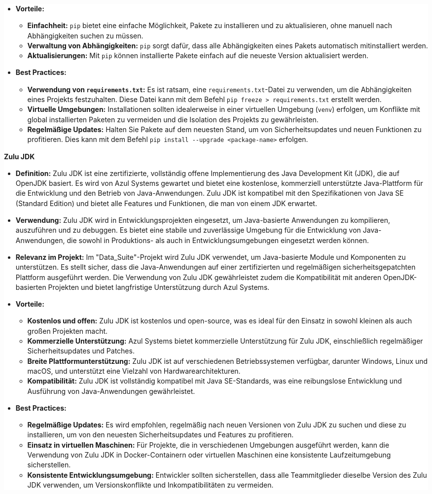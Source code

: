 - **Vorteile:**
  - **Einfachheit:** `pip` bietet eine einfache Möglichkeit, Pakete zu installieren und zu aktualisieren, ohne manuell nach Abhängigkeiten suchen zu müssen.
  - **Verwaltung von Abhängigkeiten:** `pip` sorgt dafür, dass alle Abhängigkeiten eines Pakets automatisch mitinstalliert werden.
  - **Aktualisierungen:** Mit `pip` können installierte Pakete einfach auf die neueste Version aktualisiert werden.

- **Best Practices:**
  - **Verwendung von `requirements.txt`:** Es ist ratsam, eine `requirements.txt`-Datei zu verwenden, um die Abhängigkeiten eines Projekts festzuhalten. Diese Datei kann mit dem Befehl `pip freeze > requirements.txt` erstellt werden.
  - **Virtuelle Umgebungen:** Installationen sollten idealerweise in einer virtuellen Umgebung (`venv`) erfolgen, um Konflikte mit global installierten Paketen zu vermeiden und die Isolation des Projekts zu gewährleisten.
  - **Regelmäßige Updates:** Halten Sie Pakete auf dem neuesten Stand, um von Sicherheitsupdates und neuen Funktionen zu profitieren. Dies kann mit dem Befehl `pip install --upgrade <package-name>` erfolgen.

<a name="zulu-jdk"></a>
**Zulu JDK**
- **Definition:** Zulu JDK ist eine zertifizierte, vollständig offene Implementierung des Java Development Kit (JDK), die auf OpenJDK basiert. Es wird von Azul Systems gewartet und bietet eine kostenlose, kommerziell unterstützte Java-Plattform für die Entwicklung und den Betrieb von Java-Anwendungen. Zulu JDK ist kompatibel mit den Spezifikationen von Java SE (Standard Edition) und bietet alle Features und Funktionen, die man von einem JDK erwartet.

- **Verwendung:** Zulu JDK wird in Entwicklungsprojekten eingesetzt, um Java-basierte Anwendungen zu kompilieren, auszuführen und zu debuggen. Es bietet eine stabile und zuverlässige Umgebung für die Entwicklung von Java-Anwendungen, die sowohl in Produktions- als auch in Entwicklungsumgebungen eingesetzt werden können.

- **Relevanz im Projekt:** Im "Data_Suite"-Projekt wird Zulu JDK verwendet, um Java-basierte Module und Komponenten zu unterstützen. Es stellt sicher, dass die Java-Anwendungen auf einer zertifizierten und regelmäßigen sicherheitsgepatchten Plattform ausgeführt werden. Die Verwendung von Zulu JDK gewährleistet zudem die Kompatibilität mit anderen OpenJDK-basierten Projekten und bietet langfristige Unterstützung durch Azul Systems.

- **Vorteile:**
  - **Kostenlos und offen:** Zulu JDK ist kostenlos und open-source, was es ideal für den Einsatz in sowohl kleinen als auch großen Projekten macht.
  - **Kommerzielle Unterstützung:** Azul Systems bietet kommerzielle Unterstützung für Zulu JDK, einschließlich regelmäßiger Sicherheitsupdates und Patches.
  - **Breite Plattformunterstützung:** Zulu JDK ist auf verschiedenen Betriebssystemen verfügbar, darunter Windows, Linux und macOS, und unterstützt eine Vielzahl von Hardwarearchitekturen.
  - **Kompatibilität:** Zulu JDK ist vollständig kompatibel mit Java SE-Standards, was eine reibungslose Entwicklung und Ausführung von Java-Anwendungen gewährleistet.

- **Best Practices:**
  - **Regelmäßige Updates:** Es wird empfohlen, regelmäßig nach neuen Versionen von Zulu JDK zu suchen und diese zu installieren, um von den neuesten Sicherheitsupdates und Features zu profitieren.
  - **Einsatz in virtuellen Maschinen:** Für Projekte, die in verschiedenen Umgebungen ausgeführt werden, kann die Verwendung von Zulu JDK in Docker-Containern oder virtuellen Maschinen eine konsistente Laufzeitumgebung sicherstellen.
  - **Konsistente Entwicklungsumgebung:** Entwickler sollten sicherstellen, dass alle Teammitglieder dieselbe Version des Zulu JDK verwenden, um Versionskonflikte und Inkompatibilitäten zu vermeiden.
